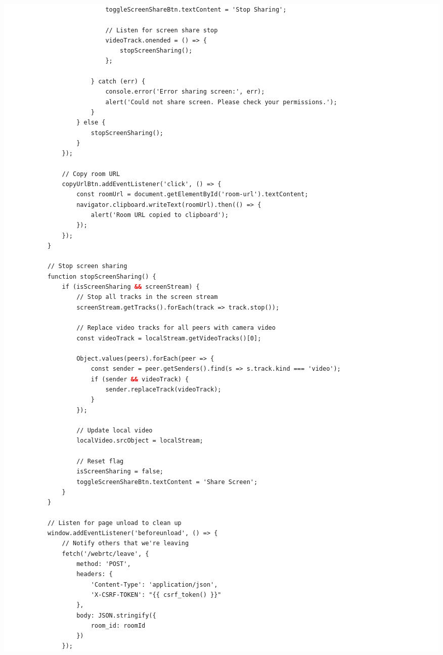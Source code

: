 ```html
                            toggleScreenShareBtn.textContent = 'Stop Sharing';
                            
                            // Listen for screen share stop
                            videoTrack.onended = () => {
                                stopScreenSharing();
                            };
                            
                        } catch (err) {
                            console.error('Error sharing screen:', err);
                            alert('Could not share screen. Please check your permissions.');
                        }
                    } else {
                        stopScreenSharing();
                    }
                });
                
                // Copy room URL
                copyUrlBtn.addEventListener('click', () => {
                    const roomUrl = document.getElementById('room-url').textContent;
                    navigator.clipboard.writeText(roomUrl).then(() => {
                        alert('Room URL copied to clipboard');
                    });
                });
            }
            
            // Stop screen sharing
            function stopScreenSharing() {
                if (isScreenSharing && screenStream) {
                    // Stop all tracks in the screen stream
                    screenStream.getTracks().forEach(track => track.stop());
                    
                    // Replace video tracks for all peers with camera video
                    const videoTrack = localStream.getVideoTracks()[0];
                    
                    Object.values(peers).forEach(peer => {
                        const sender = peer.getSenders().find(s => s.track.kind === 'video');
                        if (sender && videoTrack) {
                            sender.replaceTrack(videoTrack);
                        }
                    });
                    
                    // Update local video
                    localVideo.srcObject = localStream;
                    
                    // Reset flag
                    isScreenSharing = false;
                    toggleScreenShareBtn.textContent = 'Share Screen';
                }
            }
            
            // Listen for page unload to clean up
            window.addEventListener('beforeunload', () => {
                // Notify others that we're leaving
                fetch('/webrtc/leave', {
                    method: 'POST',
                    headers: {
                        'Content-Type': 'application/json',
                        'X-CSRF-TOKEN': "{{ csrf_token() }}"
                    },
                    body: JSON.stringify({
                        room_id: roomId
                    })
                });
```